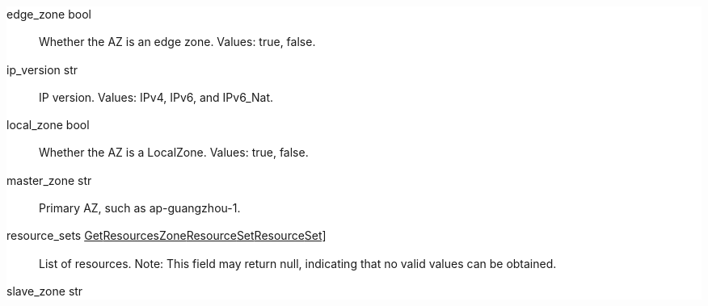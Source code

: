 <div>
<pulumi-choosable type="language" values="python">
<dl class="resources-properties"><dt class="property-required"
            title="Required">
        <span id="edge_zone_python">
<a data-swiftype-name="resource-property" data-swiftype-type="text" href="#edge_zone_python" style="color: inherit; text-decoration: inherit;">edge_<wbr>zone</a>
</span>
        <span class="property-indicator"></span>
        <span class="property-type">bool</span>
    </dt>
    <dd><p>Whether the AZ is an edge zone. Values: true, false.</p>
</dd><dt class="property-required"
            title="Required">
        <span id="ip_version_python">
<a data-swiftype-name="resource-property" data-swiftype-type="text" href="#ip_version_python" style="color: inherit; text-decoration: inherit;">ip_<wbr>version</a>
</span>
        <span class="property-indicator"></span>
        <span class="property-type">str</span>
    </dt>
    <dd><p>IP version. Values: IPv4, IPv6, and IPv6_Nat.</p>
</dd><dt class="property-required"
            title="Required">
        <span id="local_zone_python">
<a data-swiftype-name="resource-property" data-swiftype-type="text" href="#local_zone_python" style="color: inherit; text-decoration: inherit;">local_<wbr>zone</a>
</span>
        <span class="property-indicator"></span>
        <span class="property-type">bool</span>
    </dt>
    <dd><p>Whether the AZ is a LocalZone. Values: true, false.</p>
</dd><dt class="property-required"
            title="Required">
        <span id="master_zone_python">
<a data-swiftype-name="resource-property" data-swiftype-type="text" href="#master_zone_python" style="color: inherit; text-decoration: inherit;">master_<wbr>zone</a>
</span>
        <span class="property-indicator"></span>
        <span class="property-type">str</span>
    </dt>
    <dd><p>Primary AZ, such as ap-guangzhou-1.</p>
</dd><dt class="property-required"
            title="Required">
        <span id="resource_sets_python">
<a data-swiftype-name="resource-property" data-swiftype-type="text" href="#resource_sets_python" style="color: inherit; text-decoration: inherit;">resource_<wbr>sets</a>
</span>
        <span class="property-indicator"></span>
        <span class="property-type"><a href="#getresourceszoneresourcesetresourceset">Get<wbr>Resources<wbr>Zone<wbr>Resource<wbr>Set<wbr>Resource<wbr>Set]</a></span>
    </dt>
    <dd><p>List of resources. Note: This field may return null, indicating that no valid values can be obtained.</p>
</dd><dt class="property-required"
            title="Required">
        <span id="slave_zone_python">
<a data-swiftype-name="resource-property" data-swiftype-type="text" href="#slave_zone_python" style="color: inherit; text-decoration: inherit;">slave_<wbr>zone</a>
</span>
        <span class="property-indicator"></span>
        <span class="property-type">str</span>
    </dt>